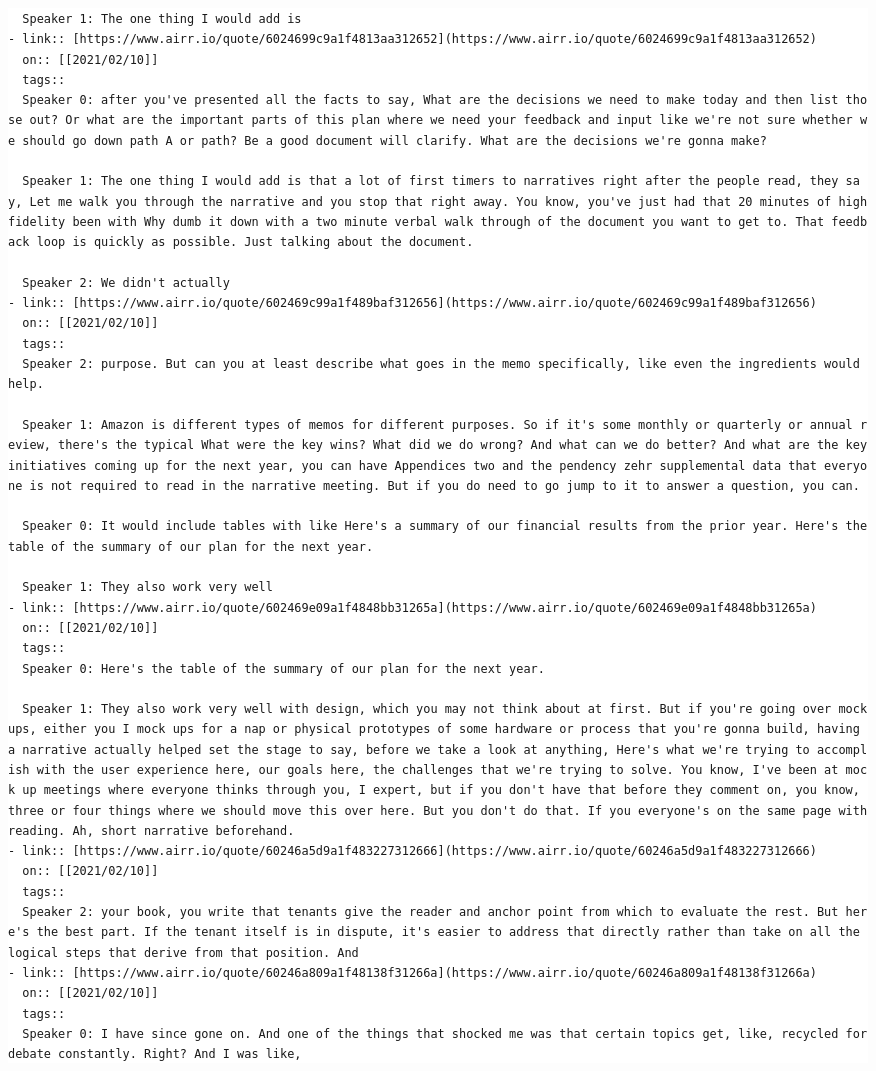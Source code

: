 	  Speaker 1: The one thing I would add is
	- link:: [https://www.airr.io/quote/6024699c9a1f4813aa312652](https://www.airr.io/quote/6024699c9a1f4813aa312652)
	  on:: [[2021/02/10]]
	  tags:: 
	  Speaker 0: after you've presented all the facts to say, What are the decisions we need to make today and then list those out? Or what are the important parts of this plan where we need your feedback and input like we're not sure whether we should go down path A or path? Be a good document will clarify. What are the decisions we're gonna make? 
	  
	  Speaker 1: The one thing I would add is that a lot of first timers to narratives right after the people read, they say, Let me walk you through the narrative and you stop that right away. You know, you've just had that 20 minutes of high fidelity been with Why dumb it down with a two minute verbal walk through of the document you want to get to. That feedback loop is quickly as possible. Just talking about the document. 
	  
	  Speaker 2: We didn't actually
	- link:: [https://www.airr.io/quote/602469c99a1f489baf312656](https://www.airr.io/quote/602469c99a1f489baf312656)
	  on:: [[2021/02/10]]
	  tags:: 
	  Speaker 2: purpose. But can you at least describe what goes in the memo specifically, like even the ingredients would help. 
	  
	  Speaker 1: Amazon is different types of memos for different purposes. So if it's some monthly or quarterly or annual review, there's the typical What were the key wins? What did we do wrong? And what can we do better? And what are the key initiatives coming up for the next year, you can have Appendices two and the pendency zehr supplemental data that everyone is not required to read in the narrative meeting. But if you do need to go jump to it to answer a question, you can. 
	  
	  Speaker 0: It would include tables with like Here's a summary of our financial results from the prior year. Here's the table of the summary of our plan for the next year. 
	  
	  Speaker 1: They also work very well
	- link:: [https://www.airr.io/quote/602469e09a1f4848bb31265a](https://www.airr.io/quote/602469e09a1f4848bb31265a)
	  on:: [[2021/02/10]]
	  tags:: 
	  Speaker 0: Here's the table of the summary of our plan for the next year. 
	  
	  Speaker 1: They also work very well with design, which you may not think about at first. But if you're going over mock ups, either you I mock ups for a nap or physical prototypes of some hardware or process that you're gonna build, having a narrative actually helped set the stage to say, before we take a look at anything, Here's what we're trying to accomplish with the user experience here, our goals here, the challenges that we're trying to solve. You know, I've been at mock up meetings where everyone thinks through you, I expert, but if you don't have that before they comment on, you know, three or four things where we should move this over here. But you don't do that. If you everyone's on the same page with reading. Ah, short narrative beforehand.
	- link:: [https://www.airr.io/quote/60246a5d9a1f483227312666](https://www.airr.io/quote/60246a5d9a1f483227312666)
	  on:: [[2021/02/10]]
	  tags:: 
	  Speaker 2: your book, you write that tenants give the reader and anchor point from which to evaluate the rest. But here's the best part. If the tenant itself is in dispute, it's easier to address that directly rather than take on all the logical steps that derive from that position. And
	- link:: [https://www.airr.io/quote/60246a809a1f48138f31266a](https://www.airr.io/quote/60246a809a1f48138f31266a)
	  on:: [[2021/02/10]]
	  tags:: 
	  Speaker 0: I have since gone on. And one of the things that shocked me was that certain topics get, like, recycled for debate constantly. Right? And I was like, 
	  